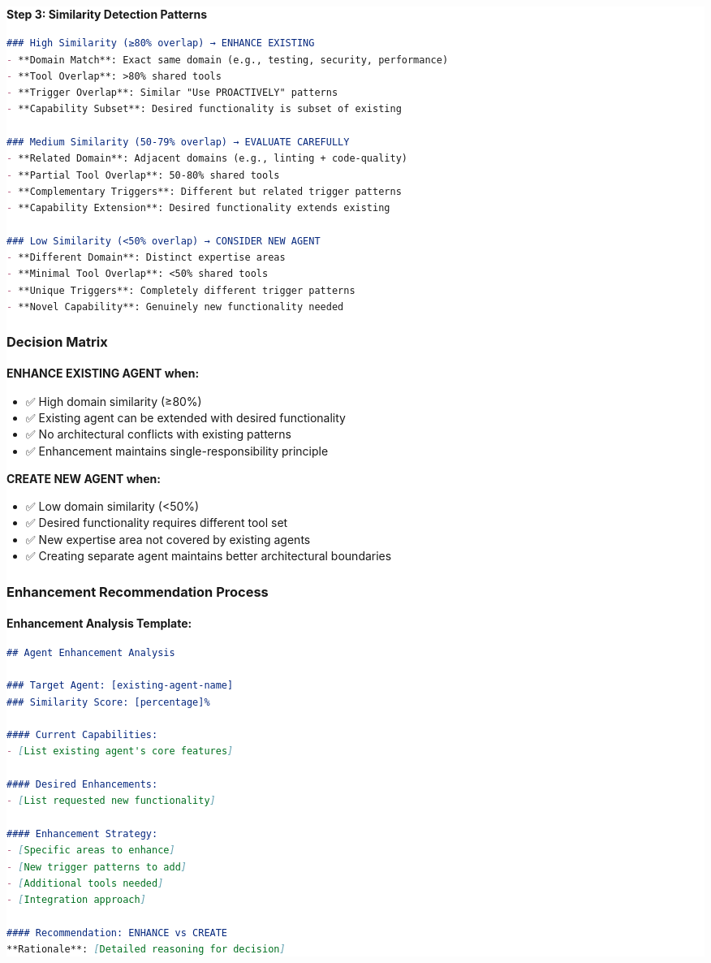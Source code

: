 **Step 3: Similarity Detection Patterns**
```markdown
### High Similarity (≥80% overlap) → ENHANCE EXISTING
- **Domain Match**: Exact same domain (e.g., testing, security, performance)
- **Tool Overlap**: >80% shared tools
- **Trigger Overlap**: Similar "Use PROACTIVELY" patterns
- **Capability Subset**: Desired functionality is subset of existing

### Medium Similarity (50-79% overlap) → EVALUATE CAREFULLY
- **Related Domain**: Adjacent domains (e.g., linting + code-quality)
- **Partial Tool Overlap**: 50-80% shared tools
- **Complementary Triggers**: Different but related trigger patterns
- **Capability Extension**: Desired functionality extends existing

### Low Similarity (<50% overlap) → CONSIDER NEW AGENT
- **Different Domain**: Distinct expertise areas
- **Minimal Tool Overlap**: <50% shared tools
- **Unique Triggers**: Completely different trigger patterns
- **Novel Capability**: Genuinely new functionality needed
```

### Decision Matrix

**ENHANCE EXISTING AGENT when:**
- ✅ High domain similarity (≥80%)
- ✅ Existing agent can be extended with desired functionality
- ✅ No architectural conflicts with existing patterns
- ✅ Enhancement maintains single-responsibility principle

**CREATE NEW AGENT when:**
- ✅ Low domain similarity (<50%)
- ✅ Desired functionality requires different tool set
- ✅ New expertise area not covered by existing agents
- ✅ Creating separate agent maintains better architectural boundaries

### Enhancement Recommendation Process

**Enhancement Analysis Template:**
```markdown
## Agent Enhancement Analysis

### Target Agent: [existing-agent-name]
### Similarity Score: [percentage]%

#### Current Capabilities:
- [List existing agent's core features]

#### Desired Enhancements:
- [List requested new functionality]

#### Enhancement Strategy:
- [Specific areas to enhance]
- [New trigger patterns to add]
- [Additional tools needed]
- [Integration approach]

#### Recommendation: ENHANCE vs CREATE
**Rationale**: [Detailed reasoning for decision]
```
